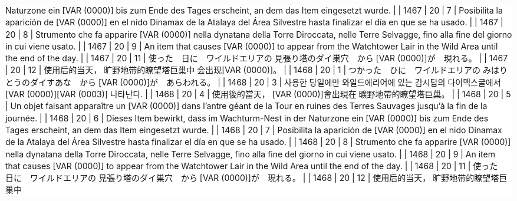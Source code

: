 Naturzone ein [VAR (0000)] bis zum Ende des Tages
erscheint, an dem das Item eingesetzt wurde.                   |
| 1467    | 20               | 7           | Posibilita la aparición de [VAR (0000)] en el nido
Dinamax de la Atalaya del Área Silvestre hasta finalizar
el día en que se ha usado.                             |
| 1467    | 20               | 8           | Strumento che fa apparire [VAR (0000)] nella
dynatana della Torre Diroccata, nelle Terre Selvagge,
fino alla fine del giorno in cui viene usato.                   |
| 1467    | 20               | 9           | An item that causes [VAR (0000)] to appear from
the Watchtower Lair in the Wild Area until the end of
the day.                                                     |
| 1467    | 20               | 11          | 使った　日に　ワイルドエリアの
見張り塔のダイ巣穴　から
[VAR (0000)]が　現れる。                                                                                                                    |
| 1467    | 20               | 12          | 使用后的当天，
旷野地带的瞭望塔巨巢中
会出现[VAR (0000)]。                                                                                                                               |
| 1468    | 20               | 1           | つかった　ひに　ワイルドエリアの
みはりとうのダイすあな　から
[VAR (0000)]が　あらわれる。                                                                                                               |
| 1468    | 20               | 3           | 사용한 당일에만 와일드에리어에 있는
감시탑의 다이맥스굴에서
[VAR (0000)][VAR (0003)] 나타난다.                                                                                                    |
| 1468    | 20               | 4           | 使用後的當天，
[VAR (0000)]會出現在
曠野地帶的瞭望塔巨巢。                                                                                                                               |
| 1468    | 20               | 5           | Un objet faisant apparaître un [VAR (0000)]
dans l’antre géant de la Tour en ruines
des Terres Sauvages jusqu’à la fin de la journée.                              |
| 1468    | 20               | 6           | Dieses Item bewirkt, dass im Wachturm-Nest in der
Naturzone ein [VAR (0000)] bis zum Ende des Tages
erscheint, an dem das Item eingesetzt wurde.                   |
| 1468    | 20               | 7           | Posibilita la aparición de [VAR (0000)] en el nido
Dinamax de la Atalaya del Área Silvestre hasta finalizar
el día en que se ha usado.                             |
| 1468    | 20               | 8           | Strumento che fa apparire [VAR (0000)] nella
dynatana della Torre Diroccata, nelle Terre Selvagge,
fino alla fine del giorno in cui viene usato.                   |
| 1468    | 20               | 9           | An item that causes [VAR (0000)] to appear from
the Watchtower Lair in the Wild Area until the end of
the day.                                                     |
| 1468    | 20               | 11          | 使った　日に　ワイルドエリアの
見張り塔のダイ巣穴　から
[VAR (0000)]が　現れる。                                                                                                                    |
| 1468    | 20               | 12          | 使用后的当天，
旷野地带的瞭望塔巨巢中